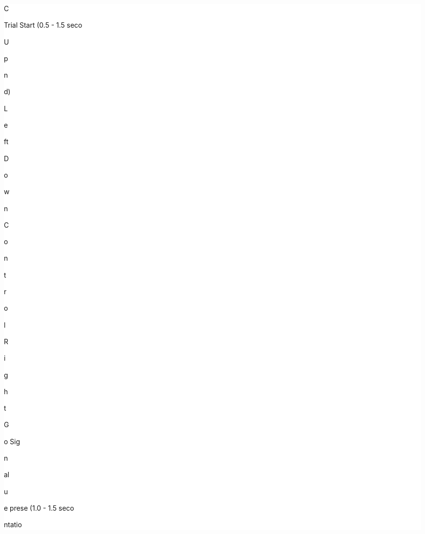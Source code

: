 C

Trial Start
(0.5 - 1.5 seco

U

p

n

d)

L

e

ft

D

o

w

n

C

o

n

t

r

o

l

R

i

g

h

t

G

o Sig

n

al

u

e prese
(1.0 - 1.5 seco

ntatio
